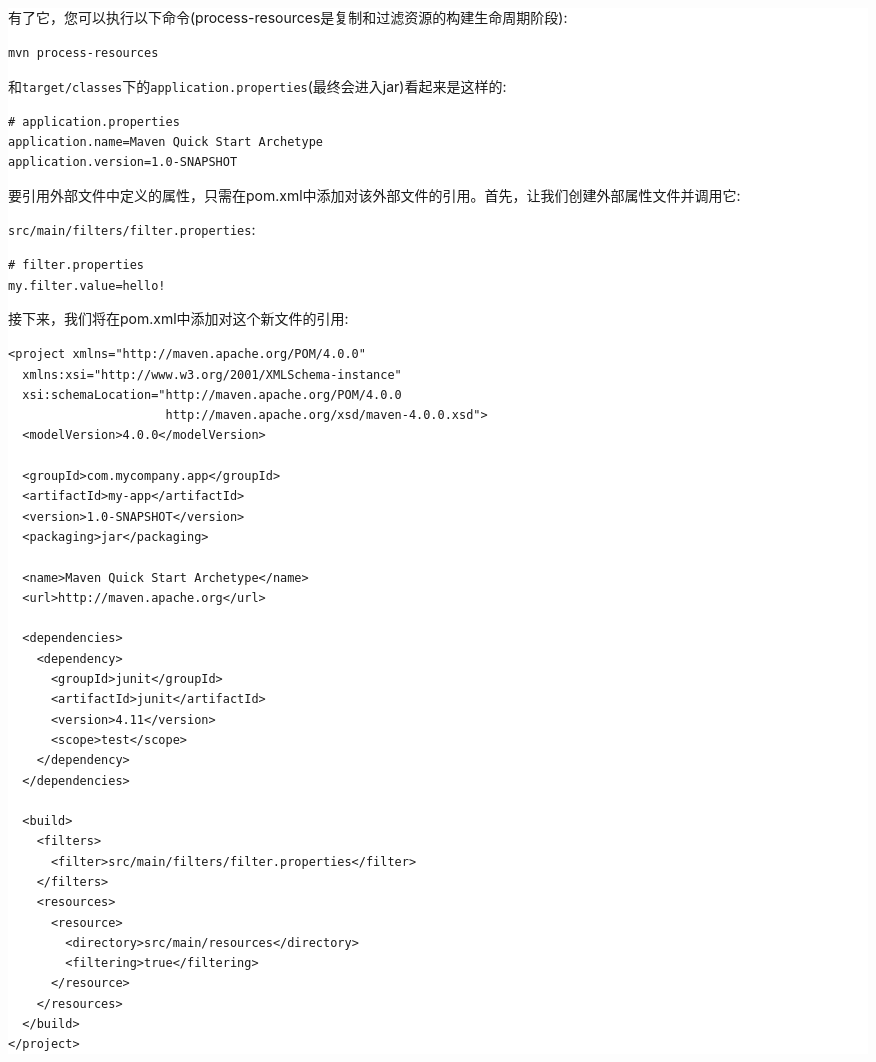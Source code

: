 有了它，您可以执行以下命令(process-resources是复制和过滤资源的构建生命周期阶段):

```
mvn process-resources
```

和`target/classes`下的`application.properties`(最终会进入jar)看起来是这样的:

```
# application.properties
application.name=Maven Quick Start Archetype
application.version=1.0-SNAPSHOT
```

要引用外部文件中定义的属性，只需在pom.xml中添加对该外部文件的引用。首先，让我们创建外部属性文件并调用它:

`src/main/filters/filter.properties`:

```
# filter.properties
my.filter.value=hello!
```

接下来，我们将在pom.xml中添加对这个新文件的引用:

```
<project xmlns="http://maven.apache.org/POM/4.0.0"
  xmlns:xsi="http://www.w3.org/2001/XMLSchema-instance"
  xsi:schemaLocation="http://maven.apache.org/POM/4.0.0
                      http://maven.apache.org/xsd/maven-4.0.0.xsd">
  <modelVersion>4.0.0</modelVersion>
 
  <groupId>com.mycompany.app</groupId>
  <artifactId>my-app</artifactId>
  <version>1.0-SNAPSHOT</version>
  <packaging>jar</packaging>
 
  <name>Maven Quick Start Archetype</name>
  <url>http://maven.apache.org</url>
 
  <dependencies>
    <dependency>
      <groupId>junit</groupId>
      <artifactId>junit</artifactId>
      <version>4.11</version>
      <scope>test</scope>
    </dependency>
  </dependencies>
 
  <build>
    <filters>
      <filter>src/main/filters/filter.properties</filter>
    </filters>
    <resources>
      <resource>
        <directory>src/main/resources</directory>
        <filtering>true</filtering>
      </resource>
    </resources>
  </build>
</project>
```
